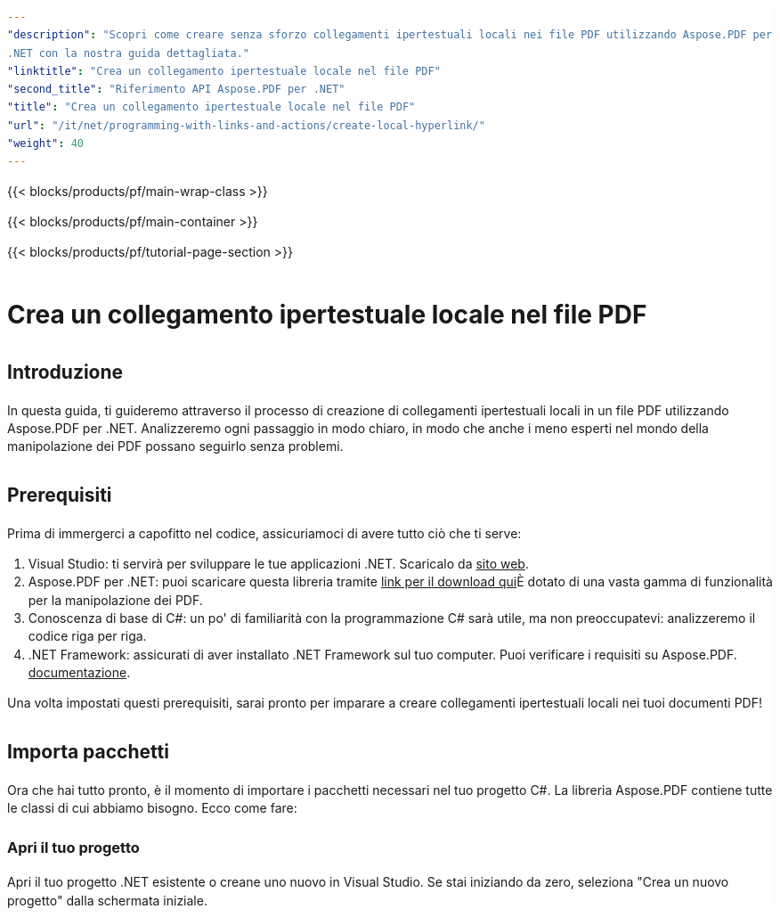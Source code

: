 ```yaml
---
"description": "Scopri come creare senza sforzo collegamenti ipertestuali locali nei file PDF utilizzando Aspose.PDF per .NET con la nostra guida dettagliata."
"linktitle": "Crea un collegamento ipertestuale locale nel file PDF"
"second_title": "Riferimento API Aspose.PDF per .NET"
"title": "Crea un collegamento ipertestuale locale nel file PDF"
"url": "/it/net/programming-with-links-and-actions/create-local-hyperlink/"
"weight": 40
---
```


{{< blocks/products/pf/main-wrap-class >}}

{{< blocks/products/pf/main-container >}}

{{< blocks/products/pf/tutorial-page-section >}}

# Crea un collegamento ipertestuale locale nel file PDF

## Introduzione

In questa guida, ti guideremo attraverso il processo di creazione di collegamenti ipertestuali locali in un file PDF utilizzando Aspose.PDF per .NET. Analizzeremo ogni passaggio in modo chiaro, in modo che anche i meno esperti nel mondo della manipolazione dei PDF possano seguirlo senza problemi.

## Prerequisiti

Prima di immergerci a capofitto nel codice, assicuriamoci di avere tutto ciò che ti serve:

1. Visual Studio: ti servirà per sviluppare le tue applicazioni .NET. Scaricalo da [sito web](https://visualstudio.microsoft.com/).
2. Aspose.PDF per .NET: puoi scaricare questa libreria tramite [link per il download qui](https://releases.aspose.com/pdf/net/)È dotato di una vasta gamma di funzionalità per la manipolazione dei PDF.
3. Conoscenza di base di C#: un po' di familiarità con la programmazione C# sarà utile, ma non preoccupatevi: analizzeremo il codice riga per riga.
4. .NET Framework: assicurati di aver installato .NET Framework sul tuo computer. Puoi verificare i requisiti su Aspose.PDF. [documentazione](https://reference.aspose.com/pdf/net/).

Una volta impostati questi prerequisiti, sarai pronto per imparare a creare collegamenti ipertestuali locali nei tuoi documenti PDF!

## Importa pacchetti

Ora che hai tutto pronto, è il momento di importare i pacchetti necessari nel tuo progetto C#. La libreria Aspose.PDF contiene tutte le classi di cui abbiamo bisogno. Ecco come fare:

### Apri il tuo progetto

Apri il tuo progetto .NET esistente o creane uno nuovo in Visual Studio. Se stai iniziando da zero, seleziona "Crea un nuovo progetto" dalla schermata iniziale.
